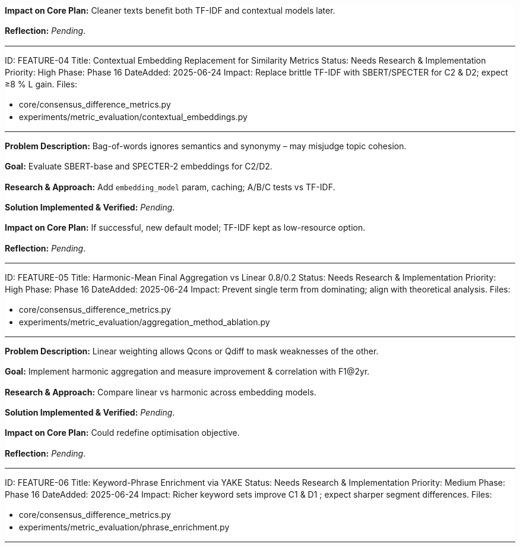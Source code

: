 **Impact on Core Plan:** Cleaner texts benefit both TF-IDF and contextual models later.

**Reflection:** _Pending_.

---
ID: FEATURE-04
Title: Contextual Embedding Replacement for Similarity Metrics
Status: Needs Research & Implementation
Priority: High
Phase: Phase 16
DateAdded: 2025-06-24
Impact: Replace brittle TF-IDF with SBERT/SPECTER for C2 & D2; expect ≥8 % L gain.
Files:
  - core/consensus_difference_metrics.py
  - experiments/metric_evaluation/contextual_embeddings.py
---

**Problem Description:** Bag-of-words ignores semantics and synonymy – may misjudge topic cohesion.

**Goal:** Evaluate SBERT-base and SPECTER-2 embeddings for C2/D2.

**Research & Approach:** Add `embedding_model` param, caching; A/B/C tests vs TF-IDF.

**Solution Implemented & Verified:** _Pending_.

**Impact on Core Plan:** If successful, new default model; TF-IDF kept as low-resource option.

**Reflection:** _Pending_.

---
ID: FEATURE-05
Title: Harmonic-Mean Final Aggregation vs Linear 0.8/0.2
Status: Needs Research & Implementation
Priority: High
Phase: Phase 16
DateAdded: 2025-06-24
Impact: Prevent single term from dominating; align with theoretical analysis.
Files:
  - core/consensus_difference_metrics.py
  - experiments/metric_evaluation/aggregation_method_ablation.py
---

**Problem Description:** Linear weighting allows Qcons or Qdiff to mask weaknesses of the other.

**Goal:** Implement harmonic aggregation and measure improvement & correlation with F1@2yr.

**Research & Approach:** Compare linear vs harmonic across embedding models.

**Solution Implemented & Verified:** _Pending_.

**Impact on Core Plan:** Could redefine optimisation objective.

**Reflection:** _Pending_.

---
ID: FEATURE-06
Title: Keyword-Phrase Enrichment via YAKE
Status: Needs Research & Implementation
Priority: Medium
Phase: Phase 16
DateAdded: 2025-06-24
Impact: Richer keyword sets improve C1 & D1 ; expect sharper segment differences.
Files:
  - core/consensus_difference_metrics.py
  - experiments/metric_evaluation/phrase_enrichment.py
---

